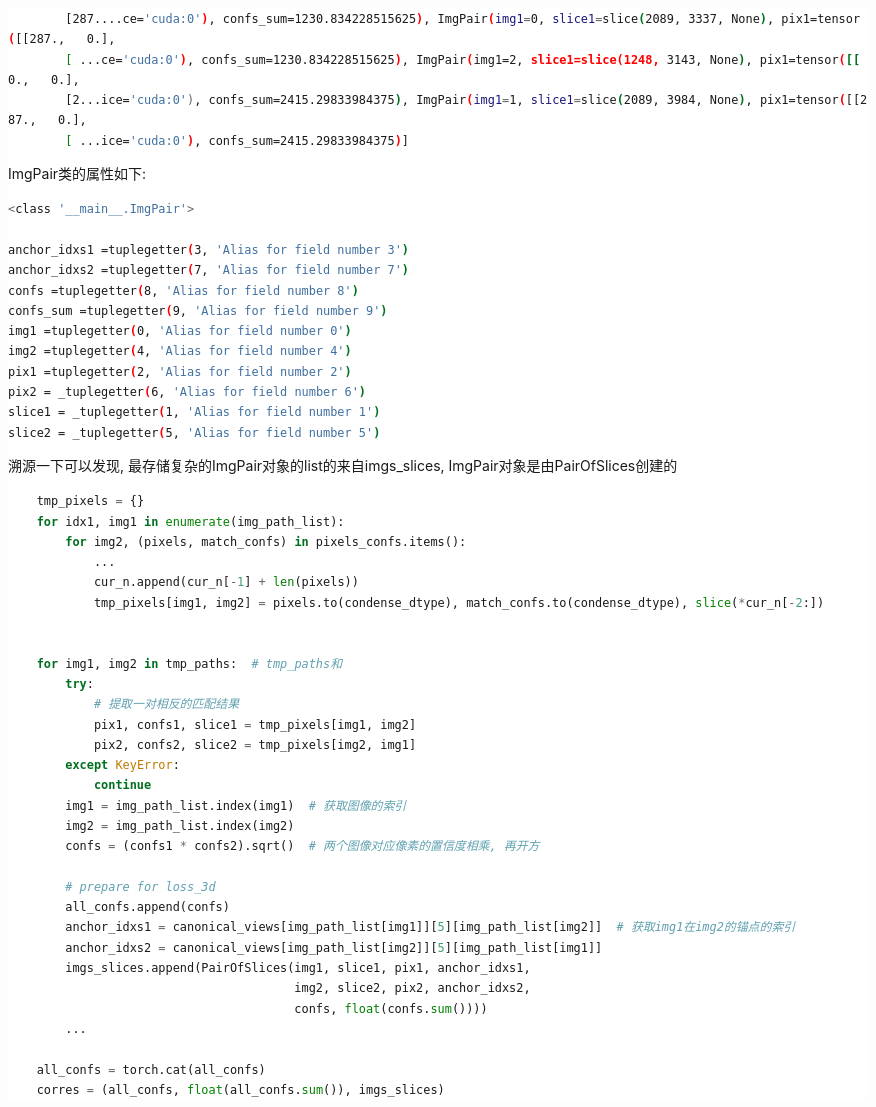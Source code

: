 ~~~bash
        [287....ce='cuda:0'), confs_sum=1230.834228515625), ImgPair(img1=0, slice1=slice(2089, 3337, None), pix1=tensor([[287.,   0.],
        [ ...ce='cuda:0'), confs_sum=1230.834228515625), ImgPair(img1=2, slice1=slice(1248, 3143, None), pix1=tensor([[  0.,   0.],
        [2...ice='cuda:0'), confs_sum=2415.29833984375), ImgPair(img1=1, slice1=slice(2089, 3984, None), pix1=tensor([[287.,   0.],
        [ ...ice='cuda:0'), confs_sum=2415.29833984375)]
~~~

ImgPair类的属性如下:

~~~bash
<class '__main__.ImgPair'>

anchor_idxs1 =tuplegetter(3, 'Alias for field number 3')
anchor_idxs2 =tuplegetter(7, 'Alias for field number 7')
confs =tuplegetter(8, 'Alias for field number 8')
confs_sum =tuplegetter(9, 'Alias for field number 9')
img1 =tuplegetter(0, 'Alias for field number 0')
img2 =tuplegetter(4, 'Alias for field number 4')
pix1 =tuplegetter(2, 'Alias for field number 2')
pix2 = _tuplegetter(6, 'Alias for field number 6')
slice1 = _tuplegetter(1, 'Alias for field number 1')
slice2 = _tuplegetter(5, 'Alias for field number 5')
~~~

溯源一下可以发现, 最存储复杂的ImgPair对象的list的来自imgs_slices, ImgPair对象是由PairOfSlices创建的

~~~python
    tmp_pixels = {}
    for idx1, img1 in enumerate(img_path_list):
        for img2, (pixels, match_confs) in pixels_confs.items():
            ...
            cur_n.append(cur_n[-1] + len(pixels))
            tmp_pixels[img1, img2] = pixels.to(condense_dtype), match_confs.to(condense_dtype), slice(*cur_n[-2:])
        

    for img1, img2 in tmp_paths:  # tmp_paths和
        try:
            # 提取一对相反的匹配结果
            pix1, confs1, slice1 = tmp_pixels[img1, img2]
            pix2, confs2, slice2 = tmp_pixels[img2, img1]
        except KeyError:
            continue
        img1 = img_path_list.index(img1)  # 获取图像的索引
        img2 = img_path_list.index(img2)
        confs = (confs1 * confs2).sqrt()  # 两个图像对应像素的置信度相乘, 再开方

        # prepare for loss_3d
        all_confs.append(confs)
        anchor_idxs1 = canonical_views[img_path_list[img1]][5][img_path_list[img2]]  # 获取img1在img2的锚点的索引
        anchor_idxs2 = canonical_views[img_path_list[img2]][5][img_path_list[img1]]
        imgs_slices.append(PairOfSlices(img1, slice1, pix1, anchor_idxs1,
                                        img2, slice2, pix2, anchor_idxs2,
                                        confs, float(confs.sum())))
        ...

    all_confs = torch.cat(all_confs)
    corres = (all_confs, float(all_confs.sum()), imgs_slices)
~~~
